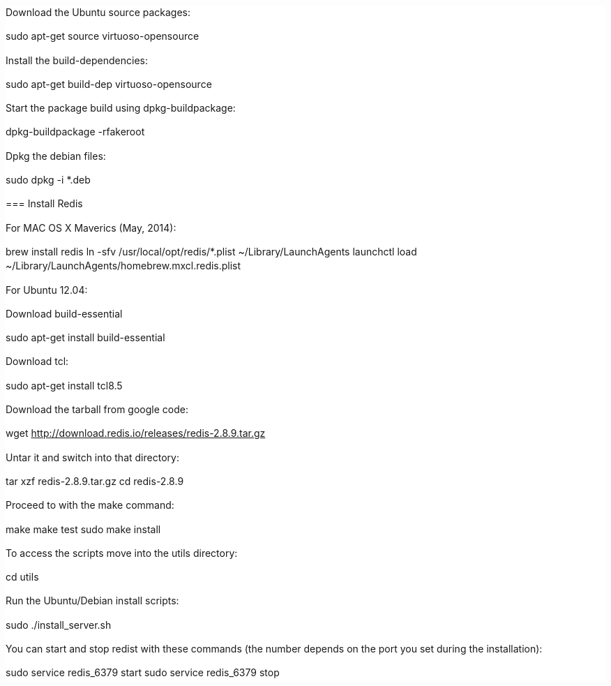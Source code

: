 Download the Ubuntu source packages:

  sudo apt-get source virtuoso-opensource

Install the build-dependencies:

  sudo apt-get build-dep virtuoso-opensource

Start the package build using dpkg-buildpackage:

  dpkg-buildpackage -rfakeroot

Dpkg the debian files:

  sudo dpkg -i *.deb


=== Install Redis

For MAC OS X Maverics (May, 2014):

  brew install redis
  ln -sfv /usr/local/opt/redis/*.plist ~/Library/LaunchAgents
  launchctl load ~/Library/LaunchAgents/homebrew.mxcl.redis.plist

For Ubuntu 12.04:

Download build-essential

  sudo apt-get install build-essential

Download tcl:

  sudo apt-get install tcl8.5

Download the tarball from google code:

  wget http://download.redis.io/releases/redis-2.8.9.tar.gz

Untar it and switch into that directory:

  tar xzf redis-2.8.9.tar.gz
  cd redis-2.8.9

Proceed to with the make command:

  make
  make test
  sudo make install

To access the scripts move into the utils directory:

  cd utils

Run the Ubuntu/Debian install scripts:

  sudo ./install_server.sh

You can start and stop redist with these commands (the number depends on the port you set during the installation):

  sudo service redis_6379 start
  sudo service redis_6379 stop
